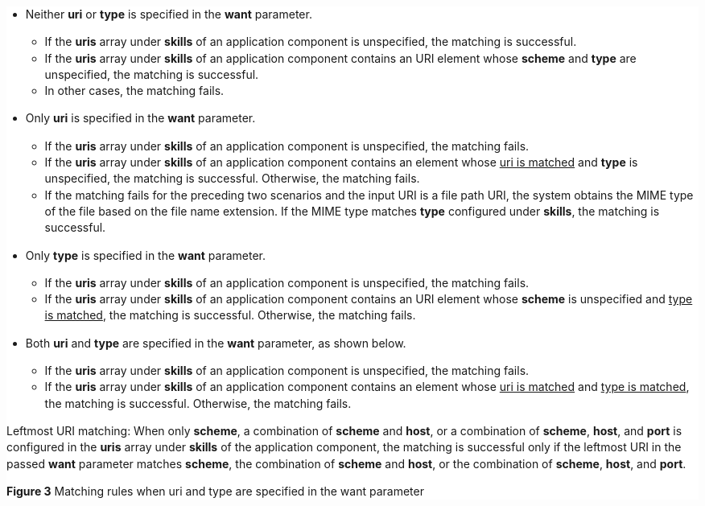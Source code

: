 - Neither **uri** or **type** is specified in the **want** parameter.
  - If the **uris** array under **skills** of an application component is unspecified, the matching is successful.
  - If the **uris** array under **skills** of an application component contains an URI element whose **scheme** and **type** are unspecified, the matching is successful.
  - In other cases, the matching fails.

- Only **uri** is specified in the **want** parameter.
  - If the **uris** array under **skills** of an application component is unspecified, the matching fails.
  - If the **uris** array under **skills** of an application component contains an element whose [uri is matched](#matching-rules-of-uri) and **type** is unspecified, the matching is successful. Otherwise, the matching fails.
  - If the matching fails for the preceding two scenarios and the input URI is a file path URI, the system obtains the MIME type of the file based on the file name extension. If the MIME type matches **type** configured under **skills**, the matching is successful.

- Only **type** is specified in the **want** parameter.
  - If the **uris** array under **skills** of an application component is unspecified, the matching fails.
  - If the **uris** array under **skills** of an application component contains an URI element whose **scheme** is unspecified and [type is matched](#matching-rules-of-type), the matching is successful. Otherwise, the matching fails.

- Both **uri** and **type** are specified in the **want** parameter, as shown below.
  - If the **uris** array under **skills** of an application component is unspecified, the matching fails.
  - If the **uris** array under **skills** of an application component contains an element whose [uri is matched](#matching-rules-of-uri) and [type is matched](#matching-rules-of-type), the matching is successful. Otherwise, the matching fails.

Leftmost URI matching: When only **scheme**, a combination of **scheme** and **host**, or a combination of **scheme**, **host**, and **port** is configured in the **uris** array under **skills** of the application component, the matching is successful only if the leftmost URI in the passed **want** parameter matches **scheme**, the combination of **scheme** and **host**, or the combination of **scheme**, **host**, and **port**.

**Figure 3** Matching rules when uri and type are specified in the want parameter